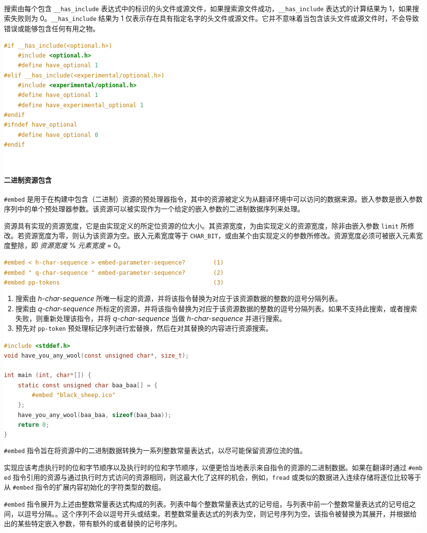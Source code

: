 搜索由每个包含 `__has_include` 表达式中的标识的头文件或源文件，如果搜索源文件成功，`__has_include` 表达式的计算结果为 1，如果搜索失败则为 0。`__has_include` 结果为 1 仅表示存在具有指定名字的头文件或源文件。它并不意味着当包含该头文件或源文件时，不会导致错误或能够包含任何有用之物。

```c
#if __has_include(<optional.h>)
	#include <optional.h>
	#define have_optional 1
#elif __has_include(<experimental/optional.h>)
	#include <experimental/optional.h>
	#define have_optional 1
	#define have_experimental_optional 1
#endif
#ifndef have_optional
	#define have_optional 0
#endif
```

<br>

#### 二进制资源包含

`#embed` 是用于在构建中包含（二进制）资源的预处理器指令，其中的资源被定义为从翻译环境中可以访问的数据来源。嵌入参数是嵌入参数序列中的单个预处理器参数。该资源可以被实现作为一个给定的嵌入参数的二进制数据序列来处理。

资源具有实现的资源宽度，它是由实现定义的所定位资源的位大小。其资源宽度，为由实现定义的资源宽度，除非由嵌入参数 `limit` 所修改。若资源宽度为零，则认为该资源为空。嵌入元素宽度等于 `CHAR_BIT`，或由某个由实现定义的参数所修改。资源宽度必须可被嵌入元素宽度整除，即 *资源宽度* % *元素宽度* = 0。

```c
#embed < h-char-sequence > embed-parameter-sequence?		(1)
#embed " q-char-sequence " embed-parameter-sequence?		(2)
#embed pp-tokens											(3)
```

1. 搜索由 *h-char-sequence* 所唯一标定的资源，并将该指令替换为对应于该资源数据的整数的逗号分隔列表。
2. 搜索由 *q-char-sequence* 所标定的资源，并将该指令替换为对应于该资源数据的整数的逗号分隔列表。如果不支持此搜索，或者搜索失败，则重新处理该指令，并将 *q-char-sequence* 当做 *h-char-sequence* 并进行搜索。
3. 预先对 `pp-token` 预处理标记序列进行宏替换，然后在对其替换的内容进行资源搜索。

```c
#include <stddef.h>
void have_you_any_wool(const unsigned char*, size_t);

int main (int, char*[]) {
	static const unsigned char baa_baa[] = {
		#embed "black_sheep.ico"
	};
	have_you_any_wool(baa_baa, sizeof(baa_baa));
	return 0;
}
```

`#embed` 指令旨在将资源中的二进制数据转换为一系列整数常量表达式，以尽可能保留资源位流的值。

实现应该考虑执行时的位和字节顺序以及执行时的位和字节顺序，以便更恰当地表示来自指令的资源的二进制数据。如果在翻译时通过 `#embed` 指令引用的资源与通过执行时方式访问的资源相同，则这最大化了这样的机会，例如，`fread` 或类似的数据进入连续存储将逐位比较等于从 `#embed` 指令的扩展内容初始化的字符类型的数组。

`#embed` 指令展开为上述由整数常量表达式构成的列表。列表中每个整数常量表达式的记号组，与列表中前一个整数常量表达式的记号组之间，以逗号分隔。。这个序列不会以逗号开头或结束。若整数常量表达式的列表为空，则记号序列为空。该指令被替换为其展开，并根据给出的某些特定嵌入参数，带有额外的或者替换的记号序列。
